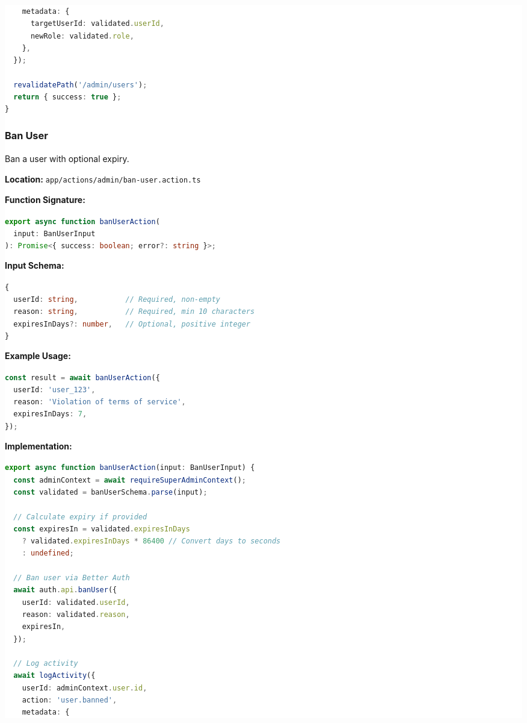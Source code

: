 ```typescript
    metadata: {
      targetUserId: validated.userId,
      newRole: validated.role,
    },
  });

  revalidatePath('/admin/users');
  return { success: true };
}
```

### Ban User

Ban a user with optional expiry.

**Location:** `app/actions/admin/ban-user.action.ts`

**Function Signature:**

```typescript
export async function banUserAction(
  input: BanUserInput
): Promise<{ success: boolean; error?: string }>;
```

**Input Schema:**

```typescript
{
  userId: string,           // Required, non-empty
  reason: string,           // Required, min 10 characters
  expiresInDays?: number,   // Optional, positive integer
}
```

**Example Usage:**

```typescript
const result = await banUserAction({
  userId: 'user_123',
  reason: 'Violation of terms of service',
  expiresInDays: 7,
});
```

**Implementation:**

```typescript
export async function banUserAction(input: BanUserInput) {
  const adminContext = await requireSuperAdminContext();
  const validated = banUserSchema.parse(input);

  // Calculate expiry if provided
  const expiresIn = validated.expiresInDays
    ? validated.expiresInDays * 86400 // Convert days to seconds
    : undefined;

  // Ban user via Better Auth
  await auth.api.banUser({
    userId: validated.userId,
    reason: validated.reason,
    expiresIn,
  });

  // Log activity
  await logActivity({
    userId: adminContext.user.id,
    action: 'user.banned',
    metadata: {
```